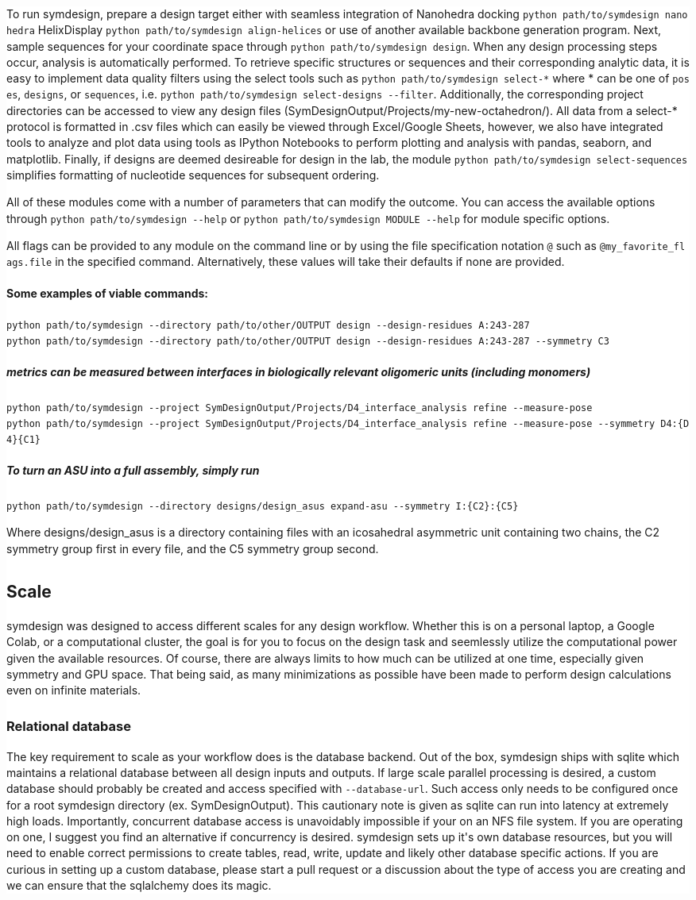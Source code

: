 To run symdesign, prepare a design target either with seamless integration of Nanohedra docking `python path/to/symdesign nanohedra` HelixDisplay `python path/to/symdesign align-helices` or use of another available backbone generation program. Next, sample sequences for your coordinate space through `python path/to/symdesign design`. When any design processing steps occur, analysis is automatically performed. To retrieve specific structures or sequences and their corresponding analytic data, it is easy to implement data quality filters using the select tools such as `python path/to/symdesign select-*` where * can be one of `poses`, `designs`, or `sequences`, i.e. `python path/to/symdesign select-designs --filter`. Additionally, the corresponding project directories can be accessed to view any design files (SymDesignOutput/Projects/my-new-octahedron/). All data from a select-* protocol is formatted in .csv files which can easily be viewed through Excel/Google Sheets, however, we also have integrated tools to analyze and plot data using tools as IPython Notebooks to perform plotting and analysis with pandas, seaborn, and matplotlib. Finally, if designs are deemed desireable for design in the lab, the module `python path/to/symdesign select-sequences` simplifies formatting of nucleotide sequences for subsequent ordering.  

All of these modules come with a number of parameters that can modify the outcome. You can access the available options through `python path/to/symdesign --help` or `python path/to/symdesign MODULE --help` for module specific options.  

All flags can be provided to any module on the command line or by using the file specification notation `@` such as `@my_favorite_flags.file` in the specified command. Alternatively, these values will take their defaults if none are provided.  

#### Some examples of viable commands:

    python path/to/symdesign --directory path/to/other/OUTPUT design --design-residues A:243-287
    python path/to/symdesign --directory path/to/other/OUTPUT design --design-residues A:243-287 --symmetry C3

##### metrics can be measured between interfaces in biologically relevant oligomeric units (including monomers)

    python path/to/symdesign --project SymDesignOutput/Projects/D4_interface_analysis refine --measure-pose
    python path/to/symdesign --project SymDesignOutput/Projects/D4_interface_analysis refine --measure-pose --symmetry D4:{D4}{C1}

##### To turn an ASU into a full assembly, simply run
    
    python path/to/symdesign --directory designs/design_asus expand-asu --symmetry I:{C2}:{C5}

Where designs/design_asus is a directory containing files with an icosahedral asymmetric unit containing two chains, the C2 symmetry group first in every file, and the C5 symmetry group second.

## Scale
symdesign was designed to access different scales for any design workflow. Whether this is on a personal laptop, a Google Colab, or a computational cluster, the goal is for you to focus on the design task and seemlessly utilize the computational power given the available  resources. Of course, there are always limits to how much can be utilized at one time, especially given symmetry and GPU space. That being said, as many minimizations as possible have been made to perform design calculations even on infinite materials. 
### Relational database
The key requirement to scale as your workflow does is the database backend. Out of the box, symdesign ships with sqlite which maintains a relational database between all design inputs and outputs. If large scale parallel processing is desired, a custom database should probably be created and access specified with `--database-url`. Such access only needs to be configured once for a root symdesign directory (ex. SymDesignOutput). This cautionary note is given as sqlite can run into latency at extremely high loads. Importantly, concurrent database access is unavoidably impossible if your on an NFS file system. If you are operating on one, I suggest you find an alternative if concurrency is desired. symdesign sets up it's own database resources, but you will need to enable correct permissions to create tables, read, write, update and likely other database specific actions. If you are curious in setting up a custom database, please start a pull request or a discussion about the type of access you are creating and we can ensure that the sqlalchemy does its magic.
